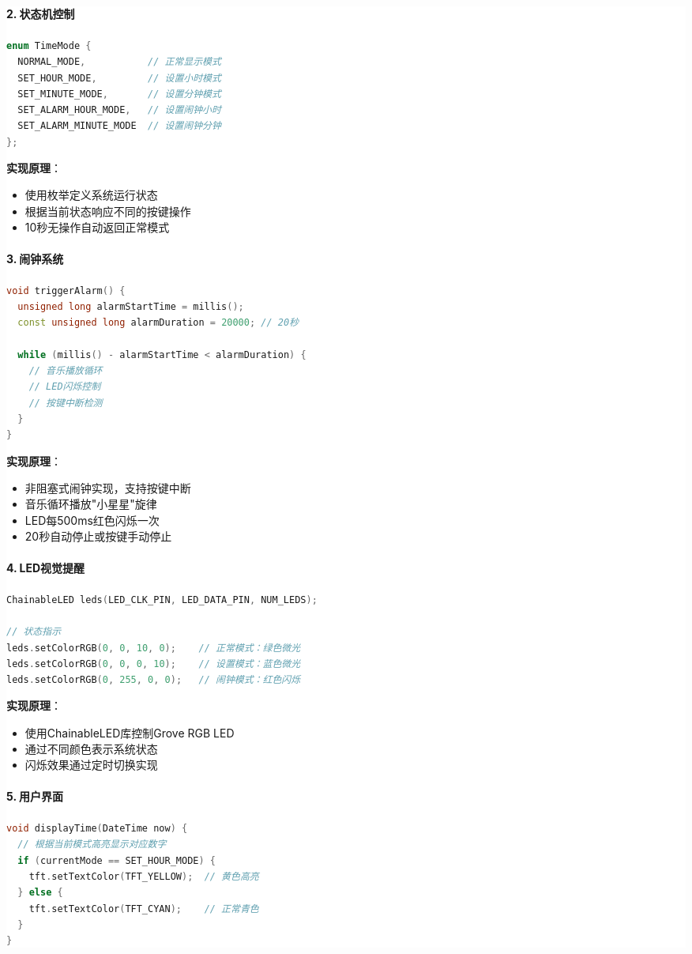 #### 2. 状态机控制
```cpp
enum TimeMode {
  NORMAL_MODE,           // 正常显示模式
  SET_HOUR_MODE,         // 设置小时模式  
  SET_MINUTE_MODE,       // 设置分钟模式
  SET_ALARM_HOUR_MODE,   // 设置闹钟小时
  SET_ALARM_MINUTE_MODE  // 设置闹钟分钟
};
```

**实现原理**：
- 使用枚举定义系统运行状态
- 根据当前状态响应不同的按键操作
- 10秒无操作自动返回正常模式

#### 3. 闹钟系统
```cpp
void triggerAlarm() {
  unsigned long alarmStartTime = millis();
  const unsigned long alarmDuration = 20000; // 20秒
  
  while (millis() - alarmStartTime < alarmDuration) {
    // 音乐播放循环
    // LED闪烁控制  
    // 按键中断检测
  }
}
```

**实现原理**：
- 非阻塞式闹钟实现，支持按键中断
- 音乐循环播放"小星星"旋律
- LED每500ms红色闪烁一次
- 20秒自动停止或按键手动停止

#### 4. LED视觉提醒
```cpp
ChainableLED leds(LED_CLK_PIN, LED_DATA_PIN, NUM_LEDS);

// 状态指示
leds.setColorRGB(0, 0, 10, 0);    // 正常模式：绿色微光
leds.setColorRGB(0, 0, 0, 10);    // 设置模式：蓝色微光  
leds.setColorRGB(0, 255, 0, 0);   // 闹钟模式：红色闪烁
```

**实现原理**：
- 使用ChainableLED库控制Grove RGB LED
- 通过不同颜色表示系统状态
- 闪烁效果通过定时切换实现

#### 5. 用户界面
```cpp
void displayTime(DateTime now) {
  // 根据当前模式高亮显示对应数字
  if (currentMode == SET_HOUR_MODE) {
    tft.setTextColor(TFT_YELLOW);  // 黄色高亮
  } else {
    tft.setTextColor(TFT_CYAN);    // 正常青色
  }
}
```
